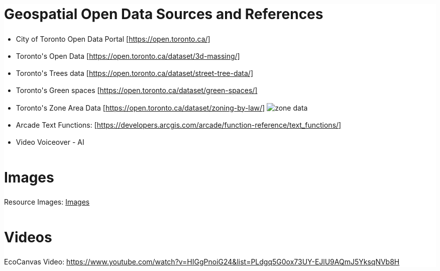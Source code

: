 # Geospatial Open Data Sources and References
- City of Toronto Open Data Portal [https://open.toronto.ca/]
- Toronto's Open Data [https://open.toronto.ca/dataset/3d-massing/]
- Toronto's Trees data [https://open.toronto.ca/dataset/street-tree-data/]
- Toronto's Green spaces [https://open.toronto.ca/dataset/green-spaces/]
- Toronto's Zone Area Data [https://open.toronto.ca/dataset/zoning-by-law/]
  <img width="611" alt="zone data" src="https://github.com/GitAcme1/EcoCanvas/assets/161651170/c245ebd8-a95d-48f3-b261-0fc94e077180">

- Arcade Text Functions: [https://developers.arcgis.com/arcade/function-reference/text_functions/]
- Video Voiceover - AI

# Images
Resource Images: [Images](https://github.com/EsriCanada-CE/ecce-app-challenge-2024/tree/4c8b92b3b4fd0b1572e36972fad9e5b498f799ef/Team_ACME/images)

# Videos
EcoCanvas Video: https://www.youtube.com/watch?v=HIGgPnoiG24&list=PLdgq5G0ox73UY-EJlU9AQmJ5YksqNVb8H
